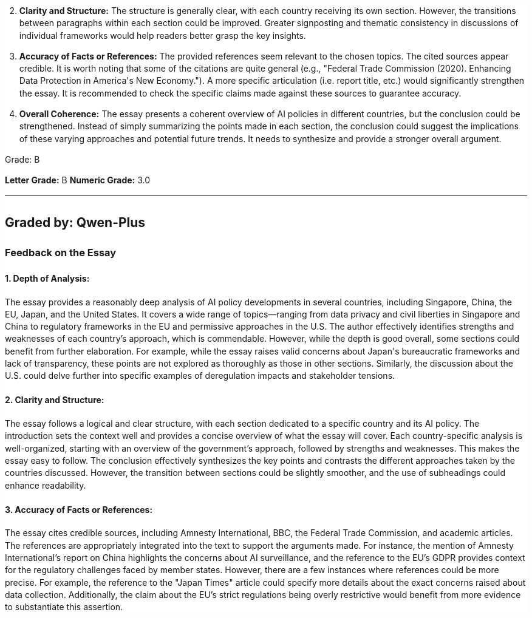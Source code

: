 2.  **Clarity and Structure:** The structure is generally clear, with each country receiving its own section. However, the transitions between paragraphs within each section could be improved. Greater signposting and thematic consistency in discussions of individual frameworks would help readers better grasp the key insights.

3.  **Accuracy of Facts or References:** The provided references seem relevant to the chosen topics. The cited sources appear credible. It is worth noting that some of the citations are quite general (e.g., "Federal Trade Commission (2020). Enhancing Data Protection in America's New Economy."). A more specific articulation (i.e. report title, etc.) would significantly strengthen the essay. It is recommended to check the specific claims made against these sources to guarantee accuracy.

4.  **Overall Coherence:** The essay presents a coherent overview of AI policies in different countries, but the conclusion could be strengthened. Instead of simply summarizing the points made in each section, the conclusion could suggest the implications of these varying approaches and potential future trends. It needs to synthesize and provide a stronger overall argument.

Grade: B


**Letter Grade:** B
**Numeric Grade:** 3.0

---

## Graded by: Qwen-Plus

### Feedback on the Essay

#### 1. Depth of Analysis:
The essay provides a reasonably deep analysis of AI policy developments in several countries, including Singapore, China, the EU, Japan, and the United States. It covers a wide range of topics—ranging from data privacy and civil liberties in Singapore and China to regulatory frameworks in the EU and permissive approaches in the U.S. The author effectively identifies strengths and weaknesses of each country’s approach, which is commendable. However, while the depth is good overall, some sections could benefit from further elaboration. For example, while the essay raises valid concerns about Japan's bureaucratic frameworks and lack of transparency, these points are not explored as thoroughly as those in other sections. Similarly, the discussion about the U.S. could delve further into specific examples of deregulation impacts and stakeholder tensions.

#### 2. Clarity and Structure:
The essay follows a logical and clear structure, with each section dedicated to a specific country and its AI policy. The introduction sets the context well and provides a concise overview of what the essay will cover. Each country-specific analysis is well-organized, starting with an overview of the government’s approach, followed by strengths and weaknesses. This makes the essay easy to follow. The conclusion effectively synthesizes the key points and contrasts the different approaches taken by the countries discussed. However, the transition between sections could be slightly smoother, and the use of subheadings could enhance readability.

#### 3. Accuracy of Facts or References:
The essay cites credible sources, including Amnesty International, BBC, the Federal Trade Commission, and academic articles. The references are appropriately integrated into the text to support the arguments made. For instance, the mention of Amnesty International’s report on China highlights the concerns about AI surveillance, and the reference to the EU’s GDPR provides context for the regulatory challenges faced by member states. However, there are a few instances where references could be more precise. For example, the reference to the "Japan Times" article could specify more details about the exact concerns raised about data collection. Additionally, the claim about the EU’s strict regulations being overly restrictive would benefit from more evidence to substantiate this assertion.
